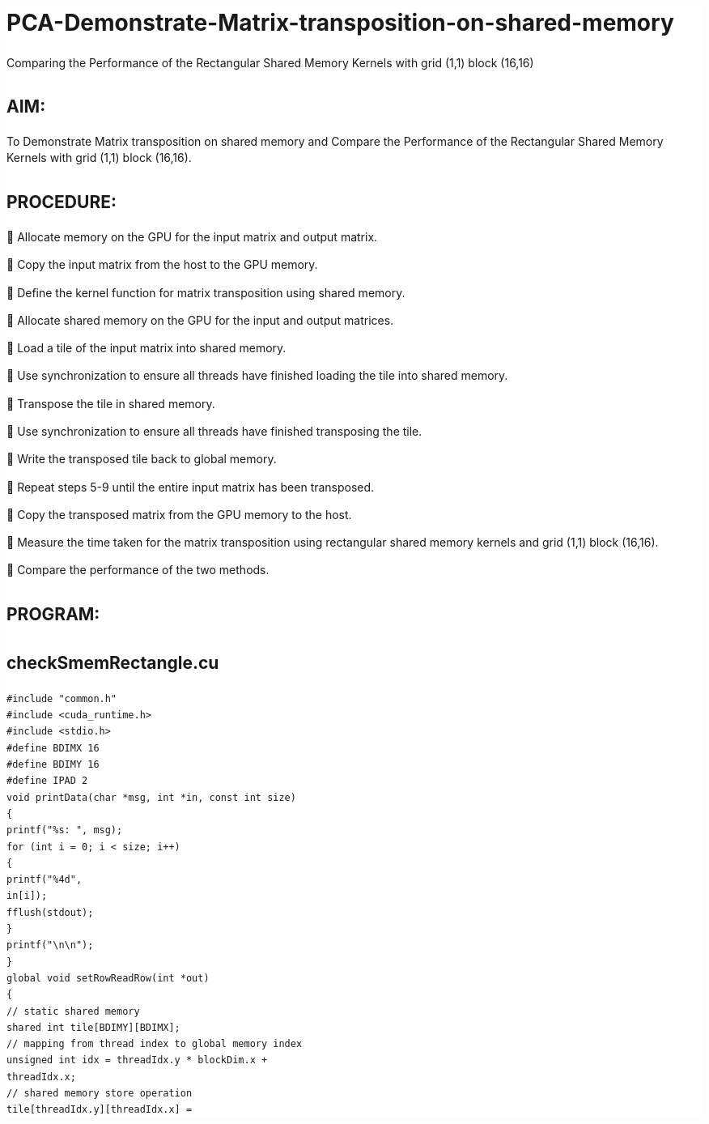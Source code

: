 # PCA-Demonstrate-Matrix-transposition-on-shared-memory
Comparing the Performance of the Rectangular Shared Memory Kernels with  grid (1,1) block (16,16)

## AIM:
To Demonstrate Matrix transposition on shared memory and Compare the Performance of the
Rectangular Shared Memory Kernels with grid (1,1) block (16,16).

## PROCEDURE:
 Allocate memory on the GPU for the input matrix and output matrix.

 Copy the input matrix from the host to the GPU memory.

 Define the kernel function for matrix transposition using shared memory.

 Allocate shared memory on the GPU for the input and output matrices.

 Load a tile of the input matrix into shared memory.

 Use synchronization to ensure all threads have finished loading the tile into shared memory.

 Transpose the tile in shared memory.

 Use synchronization to ensure all threads have finished transposing the tile.

 Write the transposed tile back to global memory.

 Repeat steps 5-9 until the entire input matrix has been transposed.

 Copy the transposed matrix from the GPU memory to the host.

 Measure the time taken for the matrix transposition using rectangular shared memory
kernels and grid (1,1) block (16,16).

 Compare the performance of the two methods.

## PROGRAM:
## checkSmemRectangle.cu
```
#include "common.h"
#include <cuda_runtime.h>
#include <stdio.h>
#define BDIMX 16
#define BDIMY 16
#define IPAD 2
void printData(char *msg, int *in, const int size)
{
printf("%s: ", msg);
for (int i = 0; i < size; i++)
{
printf("%4d",
in[i]);
fflush(stdout);
}
printf("\n\n");
}
global void setRowReadRow(int *out)
{
// static shared memory
shared int tile[BDIMY][BDIMX];
// mapping from thread index to global memory index
unsigned int idx = threadIdx.y * blockDim.x +
threadIdx.x;
// shared memory store operation
tile[threadIdx.y][threadIdx.x] =
```